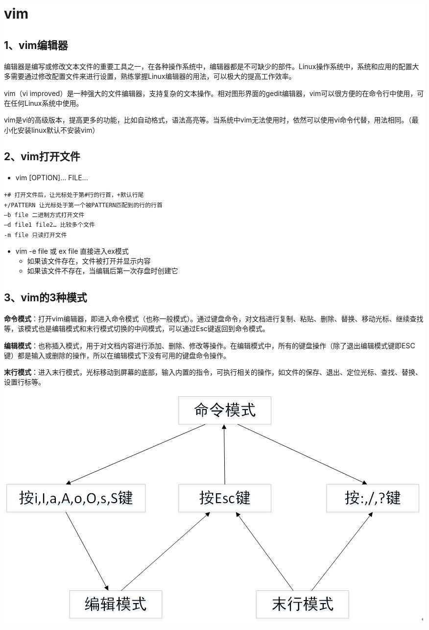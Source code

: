 # vim

## 1、vim编辑器

编辑器是编写或修改文本文件的重要工具之一，在各种操作系统中，编辑器都是不可缺少的部件。Linux操作系统中，系统和应用的配置大多需要通过修改配置文件来进行设置，熟练掌握Linux编辑器的用法，可以极大的提高工作效率。

vim（vi improved）是一种强大的文件编辑器，支持复杂的文本操作。相对图形界面的gedit编辑器，vim可以很方便的在命令行中使用，可在任何Linux系统中使用。

vim是vi的高级版本，提高更多的功能，比如自动格式，语法高亮等。当系统中vim无法使用时，依然可以使用vi命令代替，用法相同。（最小化安装linux默认不安装vim）

## 2、vim打开文件

- vim [OPTION]... FILE...

```
+# 打开文件后，让光标处于第#行的行首，+默认行尾
+/PATTERN 让光标处于第一个被PATTERN匹配到的行的行首
–b file 二进制方式打开文件
–d file1 file2… 比较多个文件
-m file 只读打开文件
```

- vim -e file 或 ex file 直接进入ex模式
    - 如果该文件存在，文件被打开并显示内容
    - 如果该文件不存在，当编辑后第一次存盘时创建它

## 3、vim的3种模式

**命令模式**：打开vim编辑器，即进入命令模式（也称一般模式）。通过键盘命令，对文档进行复制、粘贴、删除、替换、移动光标、继续查找等，该模式也是编辑模式和末行模式切换的中间模式，可以通过Esc键返回到命令模式。

**编辑模式**：也称插入模式，用于对文档内容进行添加、删除、修改等操作。在编辑模式中，所有的键盘操作（除了退出编辑模式键即ESC键）都是输入或删除的操作，所以在编辑模式下没有可用的键盘命令操作。

**末行模式**：进入末行模式，光标移动到屏幕的底部，输入内置的指令，可执行相关的操作，如文件的保存、退出、定位光标、查找、替换、设置行标等。

![vim_01](./images/04-vim/vim_01.png)
